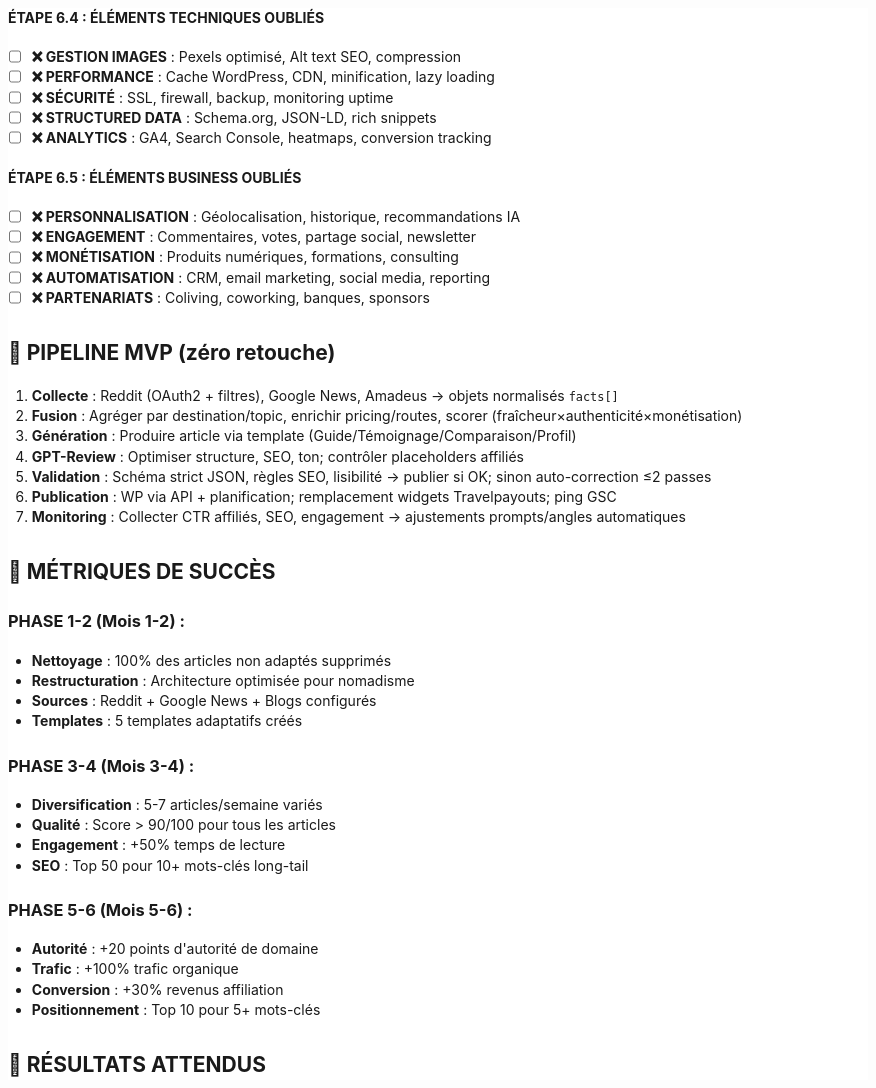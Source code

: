 #### **ÉTAPE 6.4 : ÉLÉMENTS TECHNIQUES OUBLIÉS**
- [ ] **❌ GESTION IMAGES** : Pexels optimisé, Alt text SEO, compression
- [ ] **❌ PERFORMANCE** : Cache WordPress, CDN, minification, lazy loading
- [ ] **❌ SÉCURITÉ** : SSL, firewall, backup, monitoring uptime
- [ ] **❌ STRUCTURED DATA** : Schema.org, JSON-LD, rich snippets
- [ ] **❌ ANALYTICS** : GA4, Search Console, heatmaps, conversion tracking

#### **ÉTAPE 6.5 : ÉLÉMENTS BUSINESS OUBLIÉS**
- [ ] **❌ PERSONNALISATION** : Géolocalisation, historique, recommandations IA
- [ ] **❌ ENGAGEMENT** : Commentaires, votes, partage social, newsletter
- [ ] **❌ MONÉTISATION** : Produits numériques, formations, consulting
- [ ] **❌ AUTOMATISATION** : CRM, email marketing, social media, reporting
- [ ] **❌ PARTENARIATS** : Coliving, coworking, banques, sponsors

## 🧪 PIPELINE MVP (zéro retouche)
1) **Collecte** : Reddit (OAuth2 + filtres), Google News, Amadeus → objets normalisés `facts[]`
2) **Fusion** : Agréger par destination/topic, enrichir pricing/routes, scorer (fraîcheur×authenticité×monétisation)
3) **Génération** : Produire article via template (Guide/Témoignage/Comparaison/Profil)
4) **GPT-Review** : Optimiser structure, SEO, ton; contrôler placeholders affiliés
5) **Validation** : Schéma strict JSON, règles SEO, lisibilité → publier si OK; sinon auto-correction ≤2 passes
6) **Publication** : WP via API + planification; remplacement widgets Travelpayouts; ping GSC
7) **Monitoring** : Collecter CTR affiliés, SEO, engagement → ajustements prompts/angles automatiques

## 🎯 MÉTRIQUES DE SUCCÈS

### **PHASE 1-2 (Mois 1-2) :**
- **Nettoyage** : 100% des articles non adaptés supprimés
- **Restructuration** : Architecture optimisée pour nomadisme
- **Sources** : Reddit + Google News + Blogs configurés
- **Templates** : 5 templates adaptatifs créés

### **PHASE 3-4 (Mois 3-4) :**
- **Diversification** : 5-7 articles/semaine variés
- **Qualité** : Score > 90/100 pour tous les articles
- **Engagement** : +50% temps de lecture
- **SEO** : Top 50 pour 10+ mots-clés long-tail

### **PHASE 5-6 (Mois 5-6) :**
- **Autorité** : +20 points d'autorité de domaine
- **Trafic** : +100% trafic organique
- **Conversion** : +30% revenus affiliation
- **Positionnement** : Top 10 pour 5+ mots-clés

## 🚀 RÉSULTATS ATTENDUS
